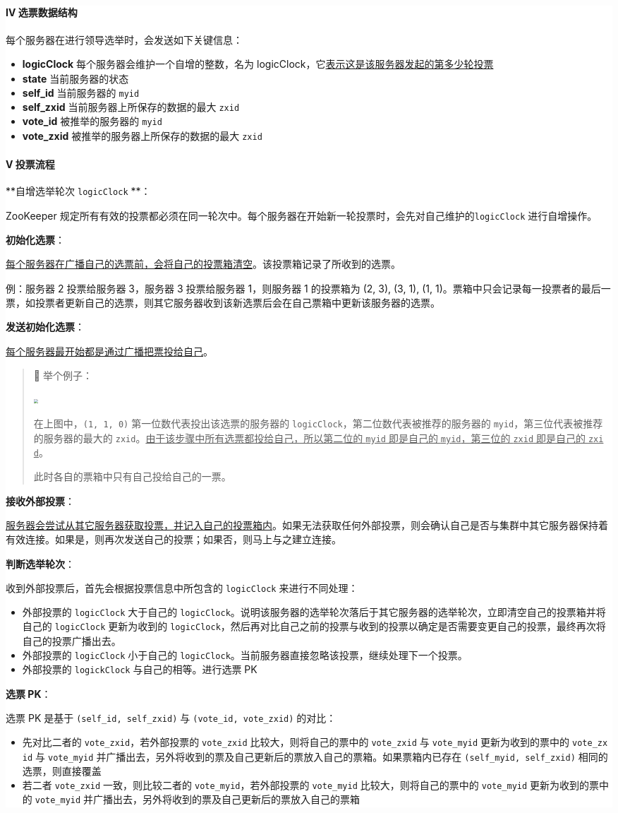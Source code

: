 #### Ⅳ 选票数据结构

每个服务器在进行领导选举时，会发送如下关键信息：

- **logicClock** 每个服务器会维护一个自增的整数，名为 logicClock，它<u>表示这是该服务器发起的第多少轮投票</u>
- **state** 当前服务器的状态
- **self_id** 当前服务器的 `myid`
- **self_zxid** 当前服务器上所保存的数据的最大 `zxid`
- **vote_id** 被推举的服务器的 `myid`
- **vote_zxid** 被推举的服务器上所保存的数据的最大 `zxid`

#### Ⅴ 投票流程

**自增选举轮次 `logicClock` **：

ZooKeeper 规定所有有效的投票都必须在同一轮次中。每个服务器在开始新一轮投票时，会先对自己维护的`logicClock` 进行自增操作。

**初始化选票**：

<u>每个服务器在广播自己的选票前，会将自己的投票箱清空</u>。该投票箱记录了所收到的选票。

例：服务器 2 投票给服务器 3，服务器 3 投票给服务器 1，则服务器 1 的投票箱为 (2, 3), (3, 1), (1, 1)。票箱中只会记录每一投票者的最后一票，如投票者更新自己的选票，则其它服务器收到该新选票后会在自己票箱中更新该服务器的选票。

**发送初始化选票**：

<u>每个服务器最开始都是通过广播把票投给自己</u>。

> 💬 举个例子：
>
> <img src="https://cs-wiki.oss-cn-shanghai.aliyuncs.com/img/20201129212625.png" style="zoom: 40%;" />
>
> 在上图中，`(1, 1, 0)` 第一位数代表投出该选票的服务器的 `logicClock`，第二位数代表被推荐的服务器的 `myid`，第三位代表被推荐的服务器的最大的 `zxid`。<u>由于该步骤中所有选票都投给自己，所以第二位的 `myid` 即是自己的 `myid`，第三位的 `zxid` 即是自己的 `zxid`</u>。
>
> 此时各自的票箱中只有自己投给自己的一票。

**接收外部投票**：

<u>服务器会尝试从其它服务器获取投票，并记入自己的投票箱内</u>。如果无法获取任何外部投票，则会确认自己是否与集群中其它服务器保持着有效连接。如果是，则再次发送自己的投票；如果否，则马上与之建立连接。

**判断选举轮次**：

收到外部投票后，首先会根据投票信息中所包含的 `logicClock` 来进行不同处理：

- 外部投票的 `logicClock` 大于自己的 `logicClock`。说明该服务器的选举轮次落后于其它服务器的选举轮次，立即清空自己的投票箱并将自己的 `logicClock` 更新为收到的 `logicClock`，然后再对比自己之前的投票与收到的投票以确定是否需要变更自己的投票，最终再次将自己的投票广播出去。
- 外部投票的 `logicClock` 小于自己的 `logicClock`。当前服务器直接忽略该投票，继续处理下一个投票。
- 外部投票的 `logickClock` 与自己的相等。进行选票 PK

**选票 PK**：

选票 PK 是基于 `(self_id, self_zxid)` 与 `(vote_id, vote_zxid)` 的对比：

- 先对比二者的 `vote_zxid`，若外部投票的 `vote_zxid` 比较大，则将自己的票中的 `vote_zxid` 与 `vote_myid` 更新为收到的票中的 `vote_zxid` 与 `vote_myid` 并广播出去，另外将收到的票及自己更新后的票放入自己的票箱。如果票箱内已存在 `(self_myid, self_zxid)` 相同的选票，则直接覆盖
- 若二者 `vote_zxid` 一致，则比较二者的 `vote_myid`，若外部投票的 `vote_myid` 比较大，则将自己的票中的 `vote_myid` 更新为收到的票中的 `vote_myid` 并广播出去，另外将收到的票及自己更新后的票放入自己的票箱
